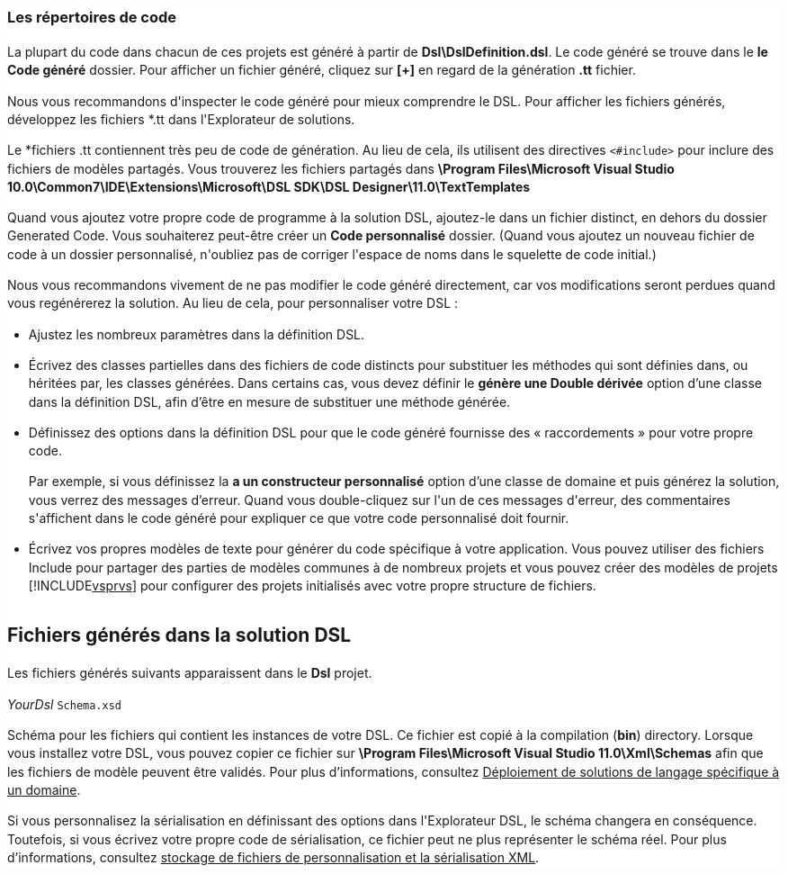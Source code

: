 ### <a name="the-code-directories"></a>Les répertoires de code  
 La plupart du code dans chacun de ces projets est généré à partir de **Dsl\DslDefinition.dsl**. Le code généré se trouve dans le **le Code généré** dossier. Pour afficher un fichier généré, cliquez sur **[+]** en regard de la génération **.tt** fichier.  
  
 Nous vous recommandons d'inspecter le code généré pour mieux comprendre le DSL. Pour afficher les fichiers générés, développez les fichiers *.tt dans l'Explorateur de solutions.  
  
 Le \*fichiers .tt contiennent très peu de code de génération. Au lieu de cela, ils utilisent des directives `<#include>` pour inclure des fichiers de modèles partagés. Vous trouverez les fichiers partagés dans **\Program Files\Microsoft Visual Studio 10.0\Common7\IDE\Extensions\Microsoft\DSL SDK\DSL Designer\11.0\TextTemplates**  
  
 Quand vous ajoutez votre propre code de programme à la solution DSL, ajoutez-le dans un fichier distinct, en dehors du dossier Generated Code. Vous souhaiterez peut-être créer un **Code personnalisé** dossier. (Quand vous ajoutez un nouveau fichier de code à un dossier personnalisé, n'oubliez pas de corriger l'espace de noms dans le squelette de code initial.)  
  
 Nous vous recommandons vivement de ne pas modifier le code généré directement, car vos modifications seront perdues quand vous regénérerez la solution. Au lieu de cela, pour personnaliser votre DSL :  
  
- Ajustez les nombreux paramètres dans la définition DSL.  
  
- Écrivez des classes partielles dans des fichiers de code distincts pour substituer les méthodes qui sont définies dans, ou héritées par, les classes générées. Dans certains cas, vous devez définir le **génère une Double dérivée** option d’une classe dans la définition DSL, afin d’être en mesure de substituer une méthode générée.  
  
- Définissez des options dans la définition DSL pour que le code généré fournisse des « raccordements » pour votre propre code.  
  
     Par exemple, si vous définissez la **a un constructeur personnalisé** option d’une classe de domaine et puis générez la solution, vous verrez des messages d’erreur. Quand vous double-cliquez sur l'un de ces messages d'erreur, des commentaires s'affichent dans le code généré pour expliquer ce que votre code personnalisé doit fournir.  
  
- Écrivez vos propres modèles de texte pour générer du code spécifique à votre application. Vous pouvez utiliser des fichiers Include pour partager des parties de modèles communes à de nombreux projets et vous pouvez créer des modèles de projets [!INCLUDE[vsprvs](../includes/vsprvs-md.md)] pour configurer des projets initialisés avec votre propre structure de fichiers.  
  
## <a name="generated-files-in-dsl"></a>Fichiers générés dans la solution DSL  
 Les fichiers générés suivants apparaissent dans le **Dsl** projet.  
  
 *YourDsl* `Schema.xsd`  
  
 Schéma pour les fichiers qui contient les instances de votre DSL. Ce fichier est copié à la compilation (**bin**) directory. Lorsque vous installez votre DSL, vous pouvez copier ce fichier sur **\Program Files\Microsoft Visual Studio 11.0\Xml\Schemas** afin que les fichiers de modèle peuvent être validés. Pour plus d’informations, consultez [Déploiement de solutions de langage spécifique à un domaine](../modeling/deploying-domain-specific-language-solutions.md).  
  
 Si vous personnalisez la sérialisation en définissant des options dans l'Explorateur DSL, le schéma changera en conséquence. Toutefois, si vous écrivez votre propre code de sérialisation, ce fichier peut ne plus représenter le schéma réel. Pour plus d’informations, consultez [stockage de fichiers de personnalisation et la sérialisation XML](../modeling/customizing-file-storage-and-xml-serialization.md).  
  